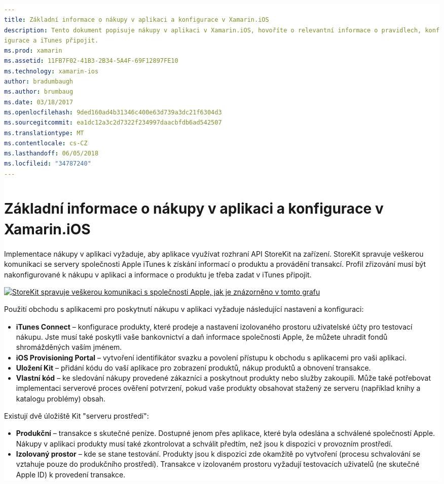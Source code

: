 ```yaml
---
title: Základní informace o nákupy v aplikaci a konfigurace v Xamarin.iOS
description: Tento dokument popisuje nákupy v aplikaci v Xamarin.iOS, hovoříte o relevantní informace o pravidlech, konfigurace a iTunes připojit.
ms.prod: xamarin
ms.assetid: 11FB7F02-41B3-2B34-5A4F-69F12897FE10
ms.technology: xamarin-ios
author: bradumbaugh
ms.author: brumbaug
ms.date: 03/18/2017
ms.openlocfilehash: 9ded160ad4b31346c400e63d739a3dc21f6304d3
ms.sourcegitcommit: ea1dc12a3c2d7322f234997daacbfdb6ad542507
ms.translationtype: MT
ms.contentlocale: cs-CZ
ms.lasthandoff: 06/05/2018
ms.locfileid: "34787240"
---
```

# <a name="in-app-purchase-basics-and-configuration-in-xamarinios"></a>Základní informace o nákupy v aplikaci a konfigurace v Xamarin.iOS

Implementace nákupy v aplikaci vyžaduje, aby aplikace využívat rozhraní API StoreKit na zařízení. StoreKit spravuje veškerou komunikaci se servery společnosti Apple iTunes k získání informací o produktu a provádění transakcí. Profil zřizování musí být nakonfigurované k nákupu v aplikaci a informace o produktu je třeba zadat v iTunes připojit.

 [![](in-app-purchase-basics-and-configuration-images/image1.png "StoreKit spravuje veškerou komunikaci s společnosti Apple, jak je znázorněno v tomto grafu")](in-app-purchase-basics-and-configuration-images/image1.png#lightbox)

Použití obchodu s aplikacemi pro poskytnutí nákupu v aplikaci vyžaduje následující nastavení a konfiguraci:

-  **iTunes Connect** – konfigurace produkty, které prodeje a nastavení izolovaného prostoru uživatelské účty pro testovací nákupu. Jste musí také poskytli vaše bankovnictví a daň informace společnosti Apple, že můžete uhradit fondů shromážděných vaším jménem.
-   **iOS Provisioning Portal** – vytvoření identifikátor svazku a povolení přístupu k obchodu s aplikacemi pro vaši aplikaci.
-  **Uložení Kit** – přidání kódu do vaší aplikace pro zobrazení produktů, nákup produktů a obnovení transakce.
-  **Vlastní kód** – ke sledování nákupy provedené zákazníci a poskytnout produkty nebo služby zakoupili. Může také potřebovat implementaci serverové proces ověření potvrzení, pokud vaše produkty obsahovat stažený ze serveru (například knihy a katalogu problémy) obsah.


Existují dvě úložiště Kit "serveru prostředí":

-  **Produkční** – transakce s skutečné peníze. Dostupné jenom přes aplikace, které byla odeslána a schválené společností Apple. Nákupy v aplikaci produkty musí také zkontrolovat a schválit předtím, než jsou k dispozici v provozním prostředí.
-  **Izolovaný prostor** – kde se stane testování. Produkty jsou k dispozici zde okamžitě po vytvoření (procesu schvalování se vztahuje pouze do produkčního prostředí). Transakce v izolovaném prostoru vyžadují testovacích uživatelů (ne skutečné Apple ID) k provedení transakce.
